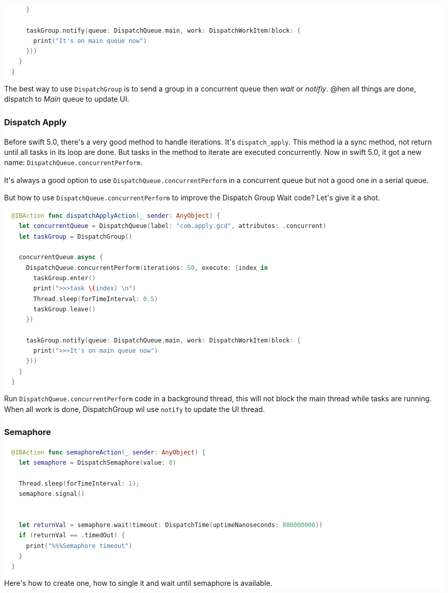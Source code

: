 ```swift
      }
          
      taskGroup.notify(queue: DispatchQueue.main, work: DispatchWorkItem(block: {
        print("It's on main queue now")
      }))
    }
  }
```
The best way to use `DispatchGroup` is to send a group in a concurrent queue then *wait* or *notifiy*. @hen all things are done, dispatch to *Main* queue to update UI.

### Dispatch Apply
Before swift 5.0, there's a very good method to handle iterations. It's `dispatch_apply`. This method ia a sync method, not return until all tasks in its loop are done. But tasks in the method to iterate are executed concurrently. Now in swift 5.0, it got a new name: `DispatchQueue.concurrentPerform`.

It's always a good option to use `DispatchQueue.concurrentPerform` in a concurrent queue but not a good one in a serial queue.

But how to use `DispatchQueue.concurrentPerform` to improve the Dispatch Group Wait code? Let's give it a shot.

```swift
  @IBAction func dispatchApplyAction(_ sender: AnyObject) {
    let concurrentQueue = DispatchQueue(label: "com.apply.gcd", attributes: .concurrent)
    let taskGroup = DispatchGroup()
    
    concurrentQueue.async {
      DispatchQueue.concurrentPerform(iterations: 50, execute: {index in
        taskGroup.enter()
        print(">>>task \(index) \n")
        Thread.sleep(forTimeInterval: 0.5)
        taskGroup.leave()
      })
      
      taskGroup.notify(queue: DispatchQueue.main, work: DispatchWorkItem(block: {
        print(">>>It's on main queue now")
      }))
    }
  }
```
Run `DispatchQueue.concurrentPerform` code in a background thread, this will not block the main thread while tasks are running. When all work is done, DispatchGroup wil use `notify` to update the UI thread.


### Semaphore

```swift 
  @IBAction func semaphoreAction(_ sender: AnyObject) {
    let semaphore = DispatchSemaphore(value: 0)
    
    Thread.sleep(forTimeInterval: 1);
    semaphore.signal()
    
    
    let returnVal = semaphore.wait(timeout: DispatchTime(uptimeNanoseconds: 800000000))
    if (returnVal == .timedOut) {
      print("%%%Semaphore timeout")
    }
  }
```
Here's how to create one, how to single it and wait until semaphore is available.
